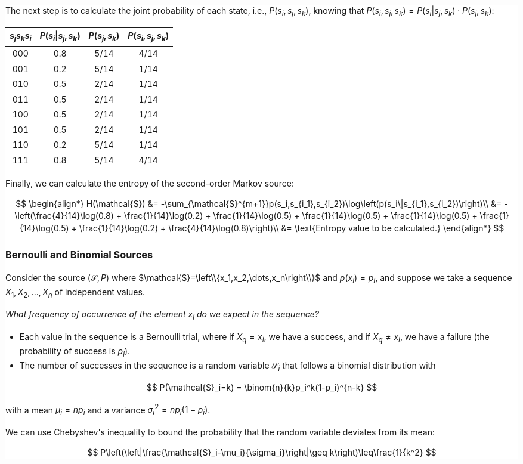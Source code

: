 The next step is to calculate the joint probability of each state, i.e., $P(s_i,s_j,s_k)$, knowing that $P(s_i,s_j,s_k) = P(s_i|s_j,s_k)\cdot P(s_j,s_k)$:

| $s_js_ks_i$ | $P(s_i\|s_j,s_k)$ | $P(s_j,s_k)$ | $P(s_i,s_j,s_k)$ |
|:-----------:|:-----------------:|:------------:|:----------------:|
| 000         | 0.8               | 5/14         | 4/14             |
| 001         | 0.2               | 5/14         | 1/14             |
| 010         | 0.5               | 2/14         | 1/14             |
| 011         | 0.5               | 2/14         | 1/14             |
| 100         | 0.5               | 2/14         | 1/14             |
| 101         | 0.5               | 2/14         | 1/14             |
| 110         | 0.2               | 5/14         | 1/14             |
| 111         | 0.8               | 5/14         | 4/14             |

Finally, we can calculate the entropy of the second-order Markov source:

$$
\begin{align*}
H(\mathcal{S}) &= -\sum_{\mathcal{S}^{m+1}}p(s_i,s_{i_1},s_{i_2})\log\left(p(s_i\|s_{i_1},s_{i_2})\right)\\
&= -\left(\frac{4}{14}\log(0.8) + \frac{1}{14}\log(0.2) + \frac{1}{14}\log(0.5) + \frac{1}{14}\log(0.5) + \frac{1}{14}\log(0.5) + \frac{1}{14}\log(0.5) + \frac{1}{14}\log(0.2) + \frac{4}{14}\log(0.8)\right)\\
&= \text{Entropy value to be calculated.}
\end{align*}
$$

### Bernoulli and Binomial Sources

Consider the source $\left(\mathcal{S},P\right)$ where $\mathcal{S}=\left\\{x_1,x_2,\dots,x_n\right\\}$ and $p(x_i)=p_i$, and suppose we take a sequence $X_1,X_2,\dots,X_n$ of independent values.

_What frequency of occurrence of the element_ $x_i$ _do we expect in the sequence?_

- Each value in the sequence is a Bernoulli trial, where if $X_q = x_i$, we have a success, and if $X_q \neq x_i$, we have a failure (the probability of success is $p_i$).
- The number of successes in the sequence is a random variable $\mathcal{S}_i$ that follows a binomial distribution with

$$
P(\mathcal{S}_i=k) = \binom{n}{k}p_i^k(1-p_i)^{n-k}
$$

with a mean $\mu_i = np_i$ and a variance $\sigma_i^2 = np_i(1-p_i)$.

We can use Chebyshev's inequality to bound the probability that the random variable deviates from its mean:

$$
P\left(\left|\frac{\mathcal{S}_i-\mu_i}{\sigma_i}\right|\geq k\right)\leq\frac{1}{k^2}
$$
